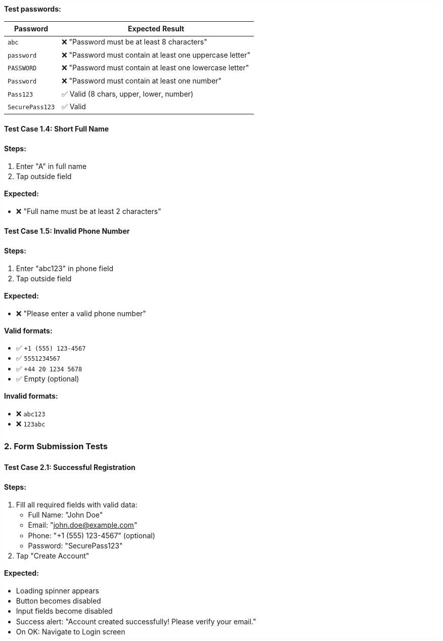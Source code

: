 **Test passwords:**

| Password | Expected Result |
|----------|----------------|
| `abc` | ❌ "Password must be at least 8 characters" |
| `password` | ❌ "Password must contain at least one uppercase letter" |
| `PASSWORD` | ❌ "Password must contain at least one lowercase letter" |
| `Password` | ❌ "Password must contain at least one number" |
| `Pass123` | ✅ Valid (8 chars, upper, lower, number) |
| `SecurePass123` | ✅ Valid |

#### Test Case 1.4: Short Full Name
**Steps:**
1. Enter "A" in full name
2. Tap outside field

**Expected:**
- ❌ "Full name must be at least 2 characters"

#### Test Case 1.5: Invalid Phone Number
**Steps:**
1. Enter "abc123" in phone field
2. Tap outside field

**Expected:**
- ❌ "Please enter a valid phone number"

**Valid formats:**
- ✅ `+1 (555) 123-4567`
- ✅ `5551234567`
- ✅ `+44 20 1234 5678`
- ✅ Empty (optional)

**Invalid formats:**
- ❌ `abc123`
- ❌ `123abc`

### 2. Form Submission Tests

#### Test Case 2.1: Successful Registration
**Steps:**
1. Fill all required fields with valid data:
   - Full Name: "John Doe"
   - Email: "john.doe@example.com"
   - Phone: "+1 (555) 123-4567" (optional)
   - Password: "SecurePass123"
2. Tap "Create Account"

**Expected:**
- Loading spinner appears
- Button becomes disabled
- Input fields become disabled
- Success alert: "Account created successfully! Please verify your email."
- On OK: Navigate to Login screen
